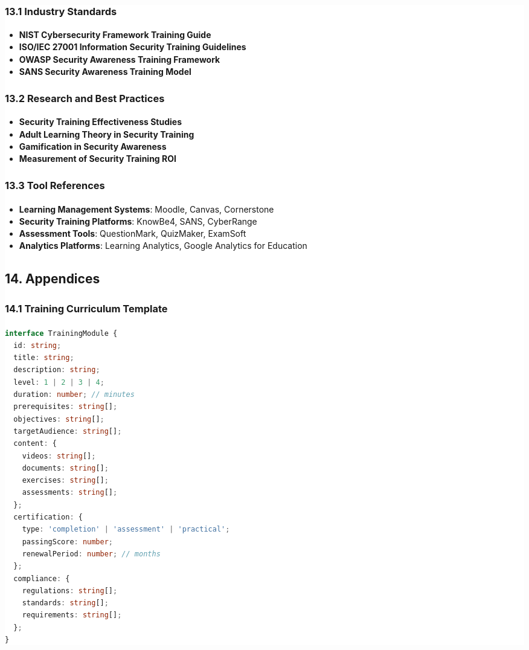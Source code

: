 ### 13.1 Industry Standards

- **NIST Cybersecurity Framework Training Guide**
- **ISO/IEC 27001 Information Security Training Guidelines**
- **OWASP Security Awareness Training Framework**
- **SANS Security Awareness Training Model**

### 13.2 Research and Best Practices

- **Security Training Effectiveness Studies**
- **Adult Learning Theory in Security Training**
- **Gamification in Security Awareness**
- **Measurement of Security Training ROI**

### 13.3 Tool References

- **Learning Management Systems**: Moodle, Canvas, Cornerstone
- **Security Training Platforms**: KnowBe4, SANS, CyberRange
- **Assessment Tools**: QuestionMark, QuizMaker, ExamSoft
- **Analytics Platforms**: Learning Analytics, Google Analytics for Education

## 14. Appendices

### 14.1 Training Curriculum Template

```typescript
interface TrainingModule {
  id: string;
  title: string;
  description: string;
  level: 1 | 2 | 3 | 4;
  duration: number; // minutes
  prerequisites: string[];
  objectives: string[];
  targetAudience: string[];
  content: {
    videos: string[];
    documents: string[];
    exercises: string[];
    assessments: string[];
  };
  certification: {
    type: 'completion' | 'assessment' | 'practical';
    passingScore: number;
    renewalPeriod: number; // months
  };
  compliance: {
    regulations: string[];
    standards: string[];
    requirements: string[];
  };
}
```
